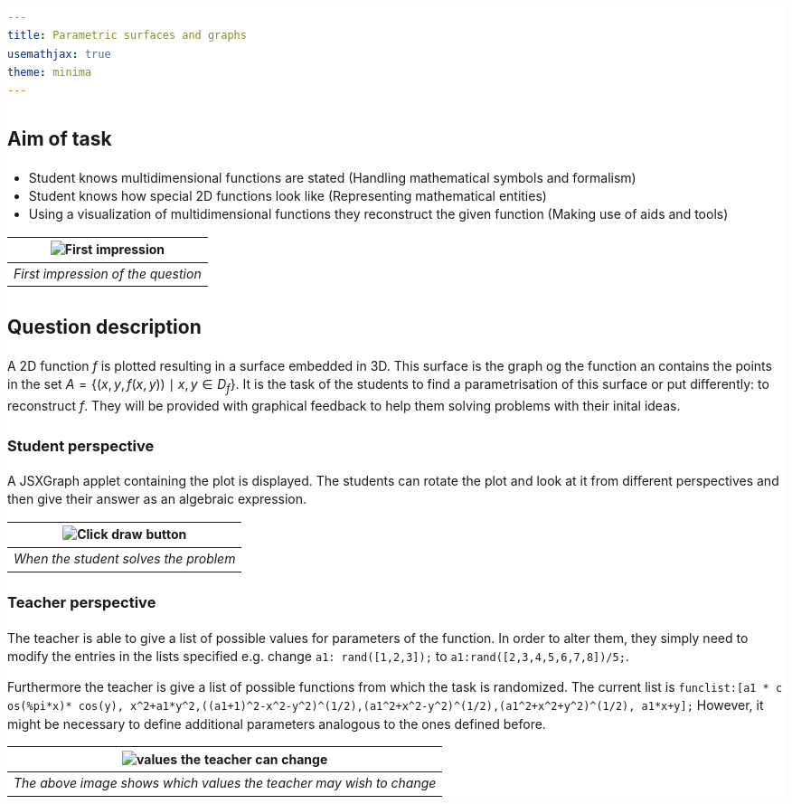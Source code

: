 ```yaml
---
title: Parametric surfaces and graphs
usemathjax: true
theme: minima
---
```

## Aim of task
+ Student knows multidimensional functions are stated  (Handling mathematical symbols and formalism)
+ Student knows how special 2D functions look like (Representing mathematical entities)
+ Using a visualization of multidimensional functions they reconstruct the given function (Making use of aids and tools)

| ![First impression](https://user-images.githubusercontent.com/120648145/223714756-d1315d40-4ce3-437e-9a7e-8c91d06230f4.PNG) |
|:--:|
| *First impression of the question* |

## Question description

A 2D function $f$ is plotted resulting in a surface embedded in 3D. This surface is the graph og the function an contains the points in the set $A= \{(x,y,f(x,y))\mid x,y \in D_f \}$. It is the task of the students to find a parametrisation of this surface or put differently: to reconstruct $f$. They will be provided with graphical feedback to help them solving problems with their inital ideas.
### Student perspective

A JSXGraph applet containing the plot is displayed. The students can rotate the plot and look at it from different perspectives and then give their answer as an algebraic expression.

| ![Click draw button](https://user-images.githubusercontent.com/120648145/223714769-0fe722bb-9d1d-40cd-817d-5940ddcd4b8d.PNG) |
|:--:|
| *When the student solves the problem* |


### Teacher perspective
The teacher is able to give a list of possible values for parameters of the function. In order to alter them, they simply need to modify the entries in the lists specified e.g. change `a1: rand([1,2,3]);` to `a1:rand([2,3,4,5,6,7,8])/5;`.

Furthermore the teacher is give a list of possible functions from which the task is randomized.
The current list is `funclist:[a1 * cos(%pi*x)* cos(y), x^2+a1*y^2,((a1+1)^2-x^2-y^2)^(1/2),(a1^2+x^2-y^2)^(1/2),(a1^2+x^2+y^2)^(1/2), a1*x+y];`
However, it might be necessary to define additional parameters analogous to the ones defined before.

| ![values the teacher can change](https://user-images.githubusercontent.com/120648145/223714766-9109c41d-d07c-456d-8c94-fd2cd3a37dc9.PNG) |
|:--:|
| *The above image shows which values the teacher may wish to change* |

